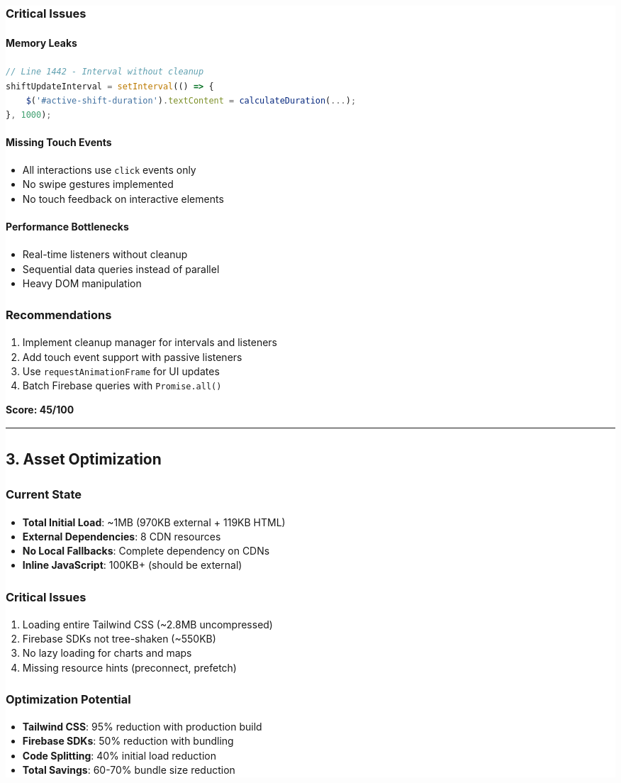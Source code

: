 ### Critical Issues

#### Memory Leaks
```javascript
// Line 1442 - Interval without cleanup
shiftUpdateInterval = setInterval(() => {
    $('#active-shift-duration').textContent = calculateDuration(...);
}, 1000);
```

#### Missing Touch Events
- All interactions use `click` events only
- No swipe gestures implemented
- No touch feedback on interactive elements

#### Performance Bottlenecks
- Real-time listeners without cleanup
- Sequential data queries instead of parallel
- Heavy DOM manipulation

### Recommendations
1. Implement cleanup manager for intervals and listeners
2. Add touch event support with passive listeners
3. Use `requestAnimationFrame` for UI updates
4. Batch Firebase queries with `Promise.all()`

**Score: 45/100**

---

## 3. Asset Optimization

### Current State
- **Total Initial Load**: ~1MB (970KB external + 119KB HTML)
- **External Dependencies**: 8 CDN resources
- **No Local Fallbacks**: Complete dependency on CDNs
- **Inline JavaScript**: 100KB+ (should be external)

### Critical Issues
1. Loading entire Tailwind CSS (~2.8MB uncompressed)
2. Firebase SDKs not tree-shaken (~550KB)
3. No lazy loading for charts and maps
4. Missing resource hints (preconnect, prefetch)

### Optimization Potential
- **Tailwind CSS**: 95% reduction with production build
- **Firebase SDKs**: 50% reduction with bundling
- **Code Splitting**: 40% initial load reduction
- **Total Savings**: 60-70% bundle size reduction
